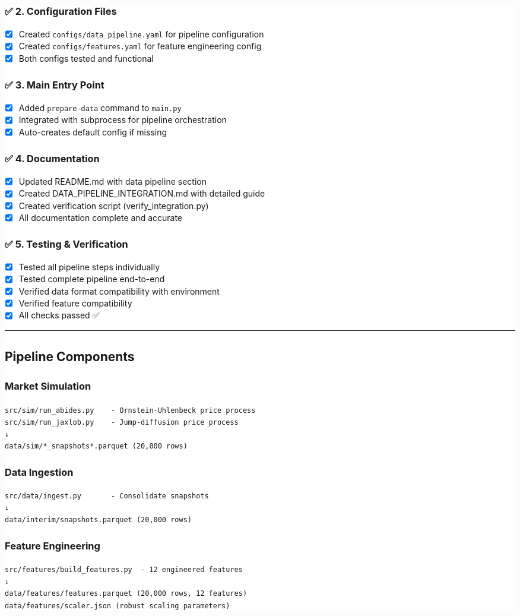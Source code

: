 ### ✅ 2. Configuration Files
- [x] Created `configs/data_pipeline.yaml` for pipeline configuration
- [x] Created `configs/features.yaml` for feature engineering config
- [x] Both configs tested and functional

### ✅ 3. Main Entry Point
- [x] Added `prepare-data` command to `main.py`
- [x] Integrated with subprocess for pipeline orchestration
- [x] Auto-creates default config if missing

### ✅ 4. Documentation
- [x] Updated README.md with data pipeline section
- [x] Created DATA_PIPELINE_INTEGRATION.md with detailed guide
- [x] Created verification script (verify_integration.py)
- [x] All documentation complete and accurate

### ✅ 5. Testing & Verification
- [x] Tested all pipeline steps individually
- [x] Tested complete pipeline end-to-end
- [x] Verified data format compatibility with environment
- [x] Verified feature compatibility
- [x] All checks passed ✅

---

## Pipeline Components

### Market Simulation
```
src/sim/run_abides.py    - Ornstein-Uhlenbeck price process
src/sim/run_jaxlob.py    - Jump-diffusion price process
↓
data/sim/*_snapshots*.parquet (20,000 rows)
```

### Data Ingestion
```
src/data/ingest.py       - Consolidate snapshots
↓
data/interim/snapshots.parquet (20,000 rows)
```

### Feature Engineering
```
src/features/build_features.py  - 12 engineered features
↓
data/features/features.parquet (20,000 rows, 12 features)
data/features/scaler.json (robust scaling parameters)
```
